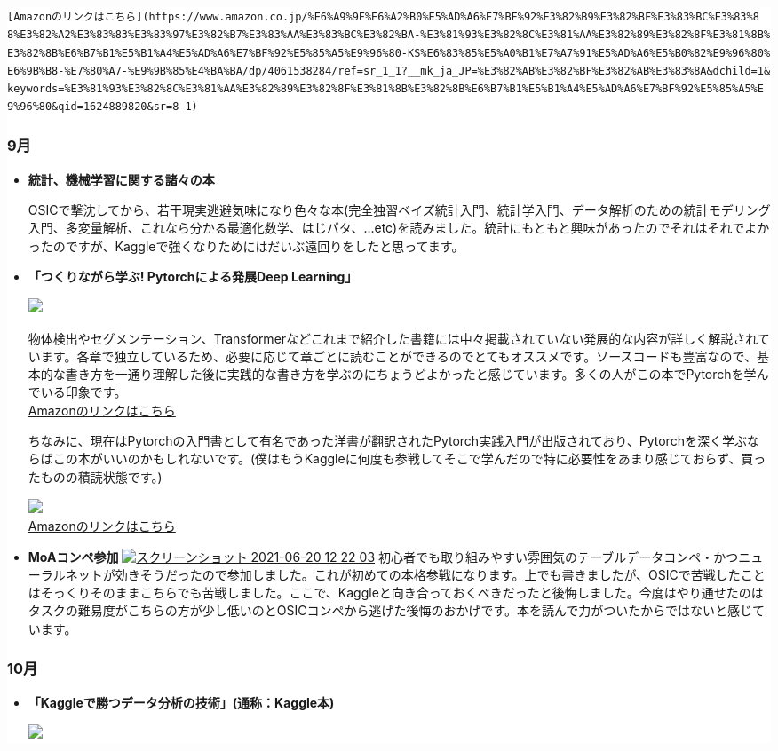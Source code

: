 	[Amazonのリンクはこちら](https://www.amazon.co.jp/%E6%A9%9F%E6%A2%B0%E5%AD%A6%E7%BF%92%E3%82%B9%E3%82%BF%E3%83%BC%E3%83%88%E3%82%A2%E3%83%83%E3%83%97%E3%82%B7%E3%83%AA%E3%83%BC%E3%82%BA-%E3%81%93%E3%82%8C%E3%81%AA%E3%82%89%E3%82%8F%E3%81%8B%E3%82%8B%E6%B7%B1%E5%B1%A4%E5%AD%A6%E7%BF%92%E5%85%A5%E9%96%80-KS%E6%83%85%E5%A0%B1%E7%A7%91%E5%AD%A6%E5%B0%82%E9%96%80%E6%9B%B8-%E7%80%A7-%E9%9B%85%E4%BA%BA/dp/4061538284/ref=sr_1_1?__mk_ja_JP=%E3%82%AB%E3%82%BF%E3%82%AB%E3%83%8A&dchild=1&keywords=%E3%81%93%E3%82%8C%E3%81%AA%E3%82%89%E3%82%8F%E3%81%8B%E3%82%8B%E6%B7%B1%E5%B1%A4%E5%AD%A6%E7%BF%92%E5%85%A5%E9%96%80&qid=1624889820&sr=8-1)

### 9月

- **統計、機械学習に関する諸々の本**  
	  
	OSICで撃沈してから、若干現実逃避気味になり色々な本(完全独習ベイズ統計入門、統計学入門、データ解析のための統計モデリング入門、多変量解析、これなら分かる最適化数学、はじパタ、...etc)を読みました。統計にもともと興味があったのでそれはそれでよかったのですが、Kaggleで強くなりためにはだいぶ遠回りをしたと思ってます。
- **「つくりながら学ぶ! Pytorchによる発展Deep Learning」**  
	  
	[![](https://user-images.githubusercontent.com/70050531/122661011-11a74400-d1c1-11eb-940a-ac0a29e57229.jpg)](https://qiita-user-contents.imgix.net/https%3A%2F%2Fuser-images.githubusercontent.com%2F70050531%2F122661011-11a74400-d1c1-11eb-940a-ac0a29e57229.jpg?ixlib=rb-4.0.0&auto=format&gif-q=60&q=75&s=d0e5efa6dbedd63c3e8c44f7a6ca8619)  
	  
	物体検出やセグメンテーション、Transformerなどこれまで紹介した書籍には中々掲載されていない発展的な内容が詳しく解説されています。各章で独立しているため、必要に応じて章ごとに読むことができるのでとてもオススメです。ソースコードも豊富なので、基本的な書き方を一通り理解した後に実践的な書き方を学ぶのにちょうどよかったと感じています。多くの人がこの本でPytorchを学んでいる印象です。  
	[Amazonのリンクはこちら](https://www.amazon.co.jp/%E3%81%A4%E3%81%8F%E3%82%8A%E3%81%AA%E3%81%8C%E3%82%89%E5%AD%A6%E3%81%B6-PyTorch%E3%81%AB%E3%82%88%E3%82%8B%E7%99%BA%E5%B1%95%E3%83%87%E3%82%A3%E3%83%BC%E3%83%97%E3%83%A9%E3%83%BC%E3%83%8B%E3%83%B3%E3%82%B0-%E5%B0%8F%E5%B7%9D%E9%9B%84%E5%A4%AA%E9%83%8E/dp/4839970254/ref=sr_1_5?__mk_ja_JP=%E3%82%AB%E3%82%BF%E3%82%AB%E3%83%8A&dchild=1&keywords=Pytorch&qid=1624889840&sr=8-5)  
	  
	ちなみに、現在はPytorchの入門書として有名であった洋書が翻訳されたPytorch実践入門が出版されており、Pytorchを深く学ぶならばこの本がいいのかもしれないです。(僕はもうKaggleに何度も参戦してそこで学んだので特に必要性をあまり感じておらず、買ったものの積読状態です。)  
	  
	[![](https://user-images.githubusercontent.com/70050531/122661105-deb18000-d1c1-11eb-9cee-eb487a0aac8b.jpeg)](https://qiita-user-contents.imgix.net/https%3A%2F%2Fuser-images.githubusercontent.com%2F70050531%2F122661105-deb18000-d1c1-11eb-9cee-eb487a0aac8b.jpeg?ixlib=rb-4.0.0&auto=format&gif-q=60&q=75&s=911adae9bb116f284db1d16c6377ad40)  
	[Amazonのリンクはこちら](https://www.amazon.co.jp/PyTorch%E5%AE%9F%E8%B7%B5%E5%85%A5%E9%96%80-Eli-Stevens/dp/4839974691/ref=sr_1_6?__mk_ja_JP=%E3%82%AB%E3%82%BF%E3%82%AB%E3%83%8A&dchild=1&keywords=Pytorch&qid=1624889860&sr=8-6)
- **MoAコンぺ参加**
[![スクリーンショット 2021-06-20 12 22 03](https://user-images.githubusercontent.com/70050531/122661134-2afcc000-d1c2-11eb-9c59-84ff2c29ea20.png)](https://qiita-user-contents.imgix.net/https%3A%2F%2Fuser-images.githubusercontent.com%2F70050531%2F122661134-2afcc000-d1c2-11eb-9c59-84ff2c29ea20.png?ixlib=rb-4.0.0&auto=format&gif-q=60&q=75&s=b6c835b71e692e5489258ec3d8a76e3b) 初心者でも取り組みやすい雰囲気のテーブルデータコンペ・かつニューラルネットが効きそうだったので参加しました。これが初めての本格参戦になります。上でも書きましたが、OSICで苦戦したことはそっくりそのままこちらでも苦戦しました。ここで、Kaggleと向き合っておくべきだったと後悔しました。今度はやり通せたのはタスクの難易度がこちらの方が少し低いのとOSICコンペから逃げた後悔のおかげです。本を読んで力がついたからではないと感じています。  

### 10月

- **「Kaggleで勝つデータ分析の技術」(通称：Kaggle本)**  
	  
	[![](https://user-images.githubusercontent.com/70050531/122660386-27663a80-d1bc-11eb-8c56-2c696e910045.jpeg)](https://qiita-user-contents.imgix.net/https%3A%2F%2Fuser-images.githubusercontent.com%2F70050531%2F122660386-27663a80-d1bc-11eb-8c56-2c696e910045.jpeg?ixlib=rb-4.0.0&auto=format&gif-q=60&q=75&s=b5e60debe159dc84af6d2dedddb3ec79)  
	  
